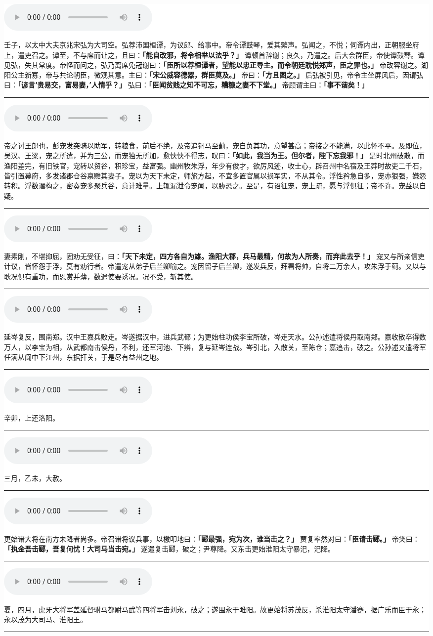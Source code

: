 ![](assets/audios/040/54.mp3)

壬子，以太中大夫京兆宋弘为大司空。弘荐沛国桓谭，为议郎、给事中。帝令谭鼓琴，爱其繁声。弘闻之，不悦；伺谭内出，正朝服坐府上，遣吏召之。谭至，不与席而让之，且曰：__「能自改邪，将令相举以法乎？」__ 谭顿首辞谢；良久，乃遣之。后大会群臣，帝使谭鼓琴。谭见弘，失其常度。帝怪而问之，弘乃离席免冠谢曰：__「臣所以荐桓谭者，望能以忠正导主。而令朝廷耽悦郑声，臣之罪也。」__ 帝改容谢之。湖阳公主新寡，帝与共论朝臣，微观其意。主曰：__「宋公威容德器，群臣莫及。」__ 帝曰：__「方且图之。」__ 后弘被引见，帝令主坐屏风后，因谓弘曰：__「谚言‘贵易交，富易妻，’人情乎？」__ 弘曰：__「臣闻贫贱之知不可忘，糟糠之妻不下堂。」__ 帝顾谓主曰：__「事不谐矣！」__ 

---

![](assets/audios/040/55.mp3)

帝之讨王郎也，彭宠发突骑以助军，转粮食，前后不绝，及帝追铜马至蓟，宠自负其功，意望甚高；帝接之不能满，以此怀不平。及即位，吴汉、王梁，宠之所遣，并为三公，而宠独无所加，愈怏怏不得志，叹曰：__「如此，我当为王。但尔者，陛下忘我邪！」__ 是时北州破散，而渔阳差完，有旧铁官，宠转以贸谷，积珍宝，益富强。幽州牧朱浮，年少有俊才，欲厉风迹，收士心，辟召州中名宿及王莽时故吏二千石，皆引置幕府，多发诸郡仓谷禀赡其妻子。宠以为天下未定，师旅方起，不宜多置官属以损军实，不从其令。浮性矜急自多，宠亦狠强，嫌怨转积。浮数谮构之，密奏宠多聚兵谷，意计难量。上辄漏泄令宠闻，以胁恐之。至是，有诏征宠，宠上疏，愿与浮俱征；帝不许。宠益以自疑。

---

![](assets/audios/040/56.mp3)

妻素刚，不堪抑屈，固劝无受征，曰：__「天下未定，四方各自为雄。渔阳大郡，兵马最精，何故为人所奏，而弃此去乎！」__ 宠又与所亲信吏计议，皆怀怨于浮，莫有劝行者。帝遣宠从弟子后兰卿喻之。宠因留子后兰卿，遂发兵反，拜署将帅，自将二万余人，攻朱浮于蓟。又以与耿况俱有重功，而恩赏并薄，数遣使要诱况。况不受，斩其使。

---

![](assets/audios/040/57.mp3)

延岑复反，围南郑。汉中王嘉兵败走。岑遂据汉中，进兵武都；为更始柱功侯李宝所破，岑走天水。公孙述遣将侯丹取南郑。嘉收散卒得数万人，以李宝为相，从武都南击侯丹，不利，还军河池、下辨，复与延岑连战。岑引北，入散关，至陈仓；嘉追击，破之。公孙述又遣将军任满从阆中下江州，东据扞关，于是尽有益州之地。

---

![](assets/audios/040/58.mp3)

辛卯，上还洛阳。

---

![](assets/audios/040/59.mp3)

三月，乙未，大赦。

---

![](assets/audios/040/60.mp3)

更始诸大将在南方未降者尚多。帝召诸将议兵事，以檄叩地曰：__「郾最强，宛为次，谁当击之？」__ 贾复率然对曰：__「臣请击郾。」__ 帝笑曰：__「执金吾击郾，吾复何忧！大司马当击宛。」__ 遂遣复击郾，破之；尹尊降。又东击更始淮阳太守暴汜，汜降。

---

![](assets/audios/040/61.mp3)

夏，四月，虎牙大将军盖延督驸马都尉马武等四将军击刘永，破之；遂围永于睢阳。故更始将苏茂反，杀淮阳太守潘蹇，据广乐而臣于永；永以茂为大司马、淮阳王。

---